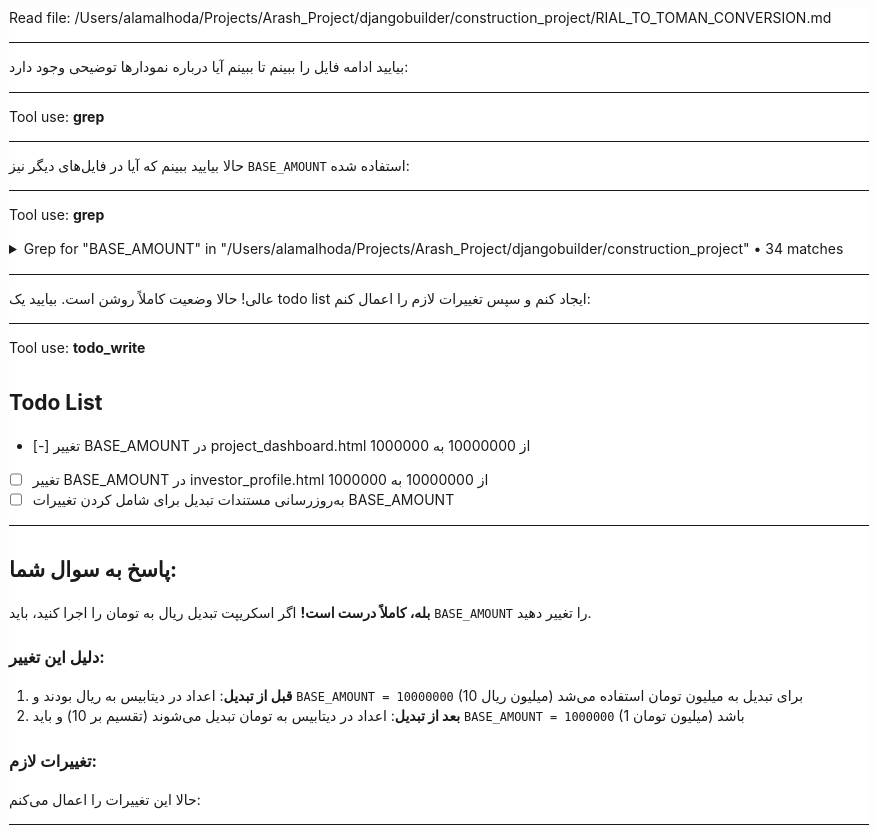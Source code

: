 Read file: /Users/alamalhoda/Projects/Arash_Project/djangobuilder/construction_project/RIAL_TO_TOMAN_CONVERSION.md

---

بیایید ادامه فایل را ببینم تا ببینم آیا درباره نمودارها توضیحی وجود دارد:


---

Tool use: **grep**

---

حالا بیایید ببینم که آیا در فایل‌های دیگر نیز `BASE_AMOUNT` استفاده شده:


---

Tool use: **grep**

<details><summary>Grep for "BASE_AMOUNT" in "/Users/alamalhoda/Projects/Arash_Project/djangobuilder/construction_project" • 34 matches</summary></details>

---

عالی! حالا وضعیت کاملاً روشن است. بیایید یک todo list ایجاد کنم و سپس تغییرات لازم را اعمال کنم:


---

Tool use: **todo_write**

## Todo List

- [-] تغییر BASE_AMOUNT در project_dashboard.html از 10000000 به 1000000
- [ ] تغییر BASE_AMOUNT در investor_profile.html از 10000000 به 1000000
- [ ] به‌روزرسانی مستندات تبدیل برای شامل کردن تغییرات BASE_AMOUNT

---

## پاسخ به سوال شما:

**بله، کاملاً درست است!** اگر اسکریپت تبدیل ریال به تومان را اجرا کنید، باید `BASE_AMOUNT` را تغییر دهید.

### دلیل این تغییر:

1. **قبل از تبدیل**: اعداد در دیتابیس به ریال بودند و `BASE_AMOUNT = 10000000` (10 میلیون ریال) برای تبدیل به میلیون تومان استفاده می‌شد
2. **بعد از تبدیل**: اعداد در دیتابیس به تومان تبدیل می‌شوند (تقسیم بر 10) و باید `BASE_AMOUNT = 1000000` (1 میلیون تومان) باشد

### تغییرات لازم:

حالا این تغییرات را اعمال می‌کنم:


---